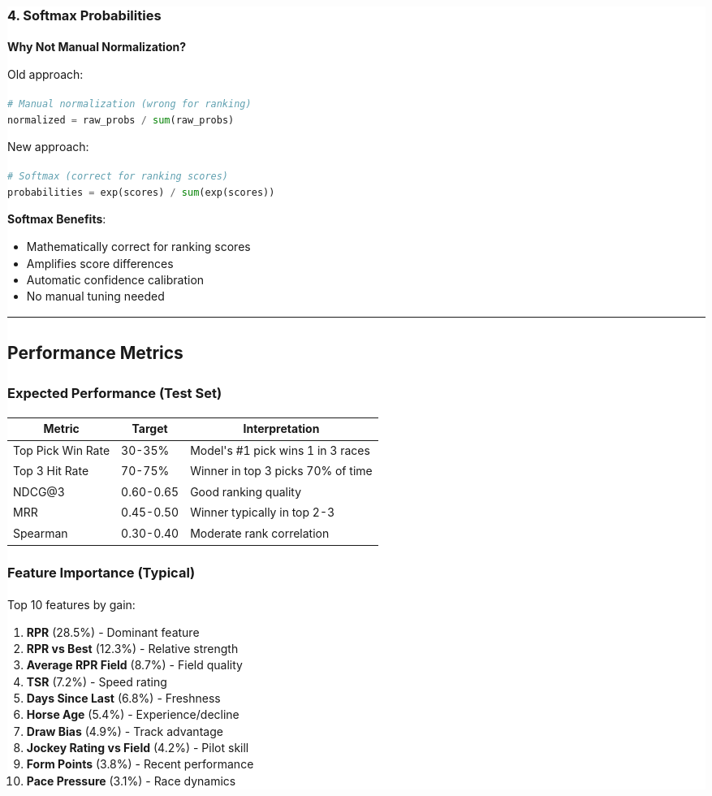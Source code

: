 ### 4. Softmax Probabilities

**Why Not Manual Normalization?**

Old approach:
```python
# Manual normalization (wrong for ranking)
normalized = raw_probs / sum(raw_probs)
```

New approach:
```python
# Softmax (correct for ranking scores)
probabilities = exp(scores) / sum(exp(scores))
```

**Softmax Benefits**:
- Mathematically correct for ranking scores
- Amplifies score differences
- Automatic confidence calibration
- No manual tuning needed

---

## Performance Metrics

### Expected Performance (Test Set)

| Metric | Target | Interpretation |
|--------|--------|----------------|
| Top Pick Win Rate | 30-35% | Model's #1 pick wins 1 in 3 races |
| Top 3 Hit Rate | 70-75% | Winner in top 3 picks 70% of time |
| NDCG@3 | 0.60-0.65 | Good ranking quality |
| MRR | 0.45-0.50 | Winner typically in top 2-3 |
| Spearman | 0.30-0.40 | Moderate rank correlation |

### Feature Importance (Typical)

Top 10 features by gain:

1. **RPR** (28.5%) - Dominant feature
2. **RPR vs Best** (12.3%) - Relative strength
3. **Average RPR Field** (8.7%) - Field quality
4. **TSR** (7.2%) - Speed rating
5. **Days Since Last** (6.8%) - Freshness
6. **Horse Age** (5.4%) - Experience/decline
7. **Draw Bias** (4.9%) - Track advantage
8. **Jockey Rating vs Field** (4.2%) - Pilot skill
9. **Form Points** (3.8%) - Recent performance
10. **Pace Pressure** (3.1%) - Race dynamics
